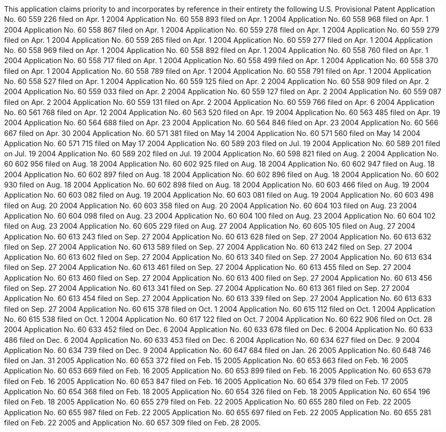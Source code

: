 This application claims priority to and incorporates by reference in their entirety the following U.S. Provisional Patent Application No. 60 559 226 filed on Apr. 1 2004 Application No. 60 558 893 filed on Apr. 1 2004 Application No. 60 558 968 filed on Apr. 1 2004 Application No. 60 558 867 filed on Apr. 1 2004 Application No. 60 559 278 filed on Apr. 1 2004 Application No. 60 559 279 filed on Apr. 1 2004 Application No. 60 559 265 filed on Apr. 1 2004 Application No. 60 559 277 filed on Apr. 1 2004 Application No. 60 558 969 filed on Apr. 1 2004 Application No. 60 558 892 filed on Apr. 1 2004 Application No. 60 558 760 filed on Apr. 1 2004 Application No. 60 558 717 filed on Apr. 1 2004 Application No. 60 558 499 filed on Apr. 1 2004 Application No. 60 558 370 filed on Apr. 1 2004 Application No. 60 558 789 filed on Apr. 1 2004 Application No. 60 558 791 filed on Apr. 1 2004 Application No. 60 558 527 filed on Apr. 1 2004 Application No. 60 559 125 filed on Apr. 2 2004 Application No. 60 558 909 filed on Apr. 2 2004 Application No. 60 559 033 filed on Apr. 2 2004 Application No. 60 559 127 filed on Apr. 2 2004 Application No. 60 559 087 filed on Apr. 2 2004 Application No. 60 559 131 filed on Apr. 2 2004 Application No. 60 559 766 filed on Apr. 6 2004 Application No. 60 561 768 filed on Apr. 12 2004 Application No. 60 563 520 filed on Apr. 19 2004 Application No. 60 563 485 filed on Apr. 19 2004 Application No. 60 564 688 filed on Apr. 23 2004 Application No. 60 564 846 filed on Apr. 23 2004 Application No. 60 566 667 filed on Apr. 30 2004 Application No. 60 571 381 filed on May 14 2004 Application No. 60 571 560 filed on May 14 2004 Application No. 60 571 715 filed on May 17 2004 Application No. 60 589 203 filed on Jul. 19 2004 Application No. 60 589 201 filed on Jul. 19 2004 Application No. 60 589 202 filed on Jul. 19 2004 Application No. 60 598 821 filed on Aug. 2 2004 Application No. 60 602 956 filed on Aug. 18 2004 Application No. 60 602 925 filed on Aug. 18 2004 Application No. 60 602 947 filed on Aug. 18 2004 Application No. 60 602 897 filed on Aug. 18 2004 Application No. 60 602 896 filed on Aug. 18 2004 Application No. 60 602 930 filed on Aug. 18 2004 Application No. 60 602 898 filed on Aug. 18 2004 Application No. 60 603 466 filed on Aug. 19 2004 Application No. 60 603 082 filed on Aug. 19 2004 Application No. 60 603 081 filed on Aug. 19 2004 Application No. 60 603 498 filed on Aug. 20 2004 Application No. 60 603 358 filed on Aug. 20 2004 Application No. 60 604 103 filed on Aug. 23 2004 Application No. 60 604 098 filed on Aug. 23 2004 Application No. 60 604 100 filed on Aug. 23 2004 Application No. 60 604 102 filed on Aug. 23 2004 Application No. 60 605 229 filed on Aug. 27 2004 Application No. 60 605 105 filed on Aug. 27 2004 Application No. 60 613 243 filed on Sep. 27 2004 Application No. 60 613 628 filed on Sep. 27 2004 Application No. 60 613 632 filed on Sep. 27 2004 Application No. 60 613 589 filed on Sep. 27 2004 Application No. 60 613 242 filed on Sep. 27 2004 Application No. 60 613 602 filed on Sep. 27 2004 Application No. 60 613 340 filed on Sep. 27 2004 Application No. 60 613 634 filed on Sep. 27 2004 Application No. 60 613 461 filed on Sep. 27 2004 Application No. 60 613 455 filed on Sep. 27 2004 Application No. 60 613 460 filed on Sep. 27 2004 Application No. 60 613 400 filed on Sep. 27 2004 Application No. 60 613 456 filed on Sep. 27 2004 Application No. 60 613 341 filed on Sep. 27 2004 Application No. 60 613 361 filed on Sep. 27 2004 Application No. 60 613 454 filed on Sep. 27 2004 Application No. 60 613 339 filed on Sep. 27 2004 Application No. 60 613 633 filed on Sep. 27 2004 Application No. 60 615 378 filed on Oct. 1 2004 Application No. 60 615 112 filed on Oct. 1 2004 Application No. 60 615 538 filed on Oct. 1 2004 Application No. 60 617 122 filed on Oct. 7 2004 Application No. 60 622 906 filed on Oct. 28 2004 Application No. 60 633 452 filed on Dec. 6 2004 Application No. 60 633 678 filed on Dec. 6 2004 Application No. 60 633 486 filed on Dec. 6 2004 Application No. 60 633 453 filed on Dec. 6 2004 Application No. 60 634 627 filed on Dec. 9 2004 Application No. 60 634 739 filed on Dec. 9 2004 Application No. 60 647 684 filed on Jan. 26 2005 Application No. 60 648 746 filed on Jan. 31 2005 Application No. 60 653 372 filed on Feb. 15 2005 Application No. 60 653 663 filed on Feb. 16 2005 Application No. 60 653 669 filed on Feb. 16 2005 Application No. 60 653 899 filed on Feb. 16 2005 Application No. 60 653 679 filed on Feb. 16 2005 Application No. 60 653 847 filed on Feb. 16 2005 Application No. 60 654 379 filed on Feb. 17 2005 Application No. 60 654 368 filed on Feb. 18 2005 Application No. 60 654 326 filed on Feb. 18 2005 Application No. 60 654 196 filed on Feb. 18 2005 Application No. 60 655 279 filed on Feb. 22 2005 Application No. 60 655 280 filed on Feb. 22 2005 Application No. 60 655 987 filed on Feb. 22 2005 Application No. 60 655 697 filed on Feb. 22 2005 Application No. 60 655 281 filed on Feb. 22 2005 and Application No. 60 657 309 filed on Feb. 28 2005.
